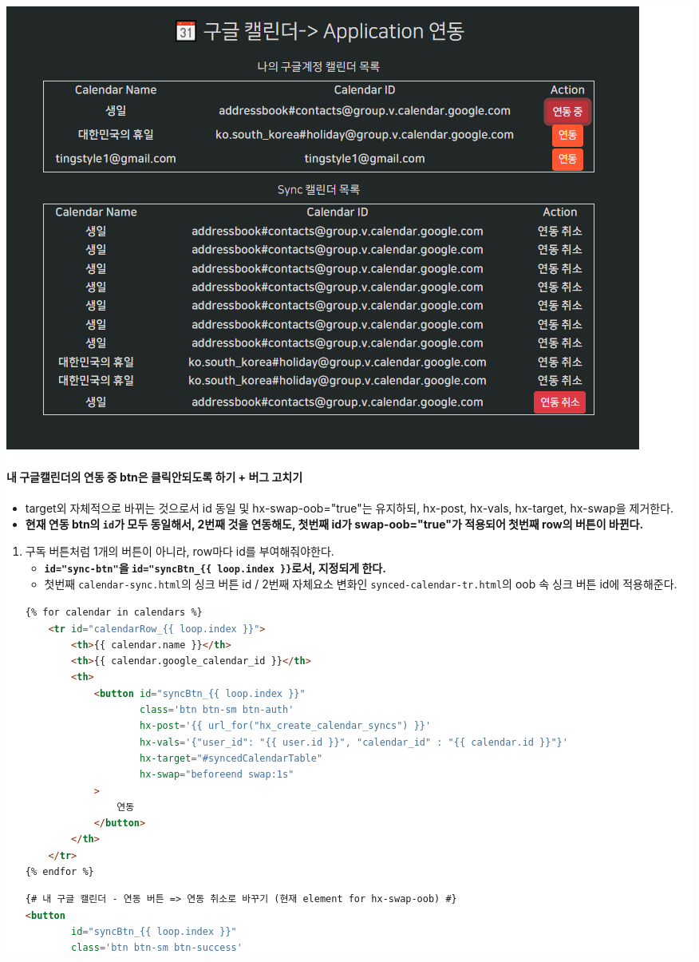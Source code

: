    ![img.png](../images/129.png)

#### 내 구글캘린더의 연동 중 btn은 클릭안되도록 하기 + 버그 고치기

- target외 자체적으로 바뀌는 것으로서 id 동일 및 hx-swap-oob="true"는 유지하되, hx-post, hx-vals, hx-target, hx-swap을 제거한다.
- **현재 연동 btn의 `id`가 모두 동일해서, 2번째 것을 연동해도, 첫번째 id가 swap-oob="true"가 적용되어 첫번째 row의 버튼이 바뀐다.**

1. 구독 버튼처럼 1개의 버튼이 아니라, row마다 id를 부여해줘야한다.
    - **`id="sync-btn"`을 `id="syncBtn_{{ loop.index }}`로서, 지정되게 한다.**
    - 첫번째 `calendar-sync.html`의 싱크 버튼 id / 2번째 자체요소 변화인 `synced-calendar-tr.html`의 oob 속 싱크 버튼 id에 적용해준다.
    ```html
    {% for calendar in calendars %}
        <tr id="calendarRow_{{ loop.index }}">
            <th>{{ calendar.name }}</th>
            <th>{{ calendar.google_calendar_id }}</th>
            <th>
                <button id="syncBtn_{{ loop.index }}"
                        class='btn btn-sm btn-auth'
                        hx-post='{{ url_for("hx_create_calendar_syncs") }}'
                        hx-vals='{"user_id": "{{ user.id }}", "calendar_id" : "{{ calendar.id }}"}'
                        hx-target="#syncedCalendarTable"
                        hx-swap="beforeend swap:1s"
                >
                    연동
                </button>
            </th>
        </tr>
    {% endfor %}
    ```
    ```html
    {# 내 구글 캘린더 - 연동 버튼 => 연동 취소로 바꾸기 (현재 element for hx-swap-oob) #}
    <button
            id="syncBtn_{{ loop.index }}"
            class='btn btn-sm btn-success'